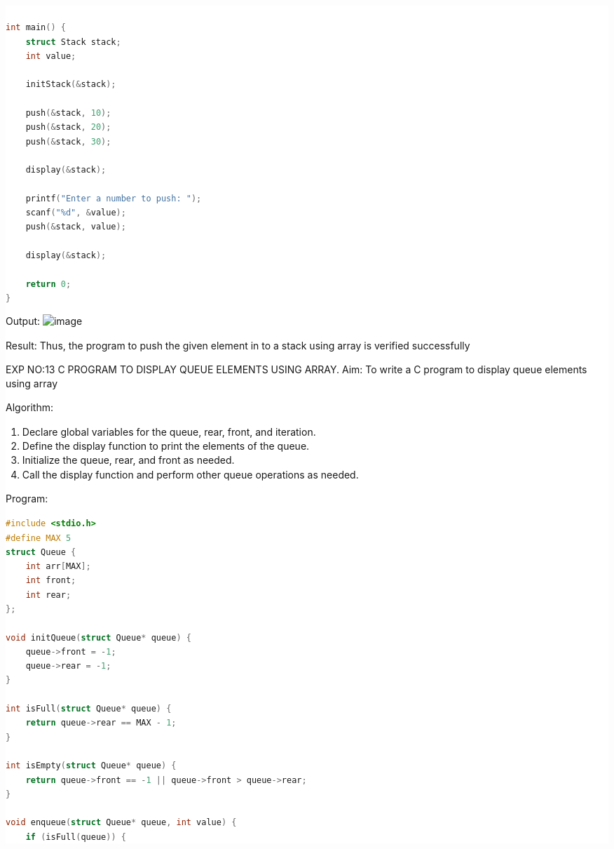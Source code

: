 ```c

int main() {
    struct Stack stack;
    int value;

    initStack(&stack);

    push(&stack, 10);
    push(&stack, 20);
    push(&stack, 30);

    display(&stack);

    printf("Enter a number to push: ");
    scanf("%d", &value);
    push(&stack, value);

    display(&stack);

    return 0;
}
```

Output:
![image](https://github.com/user-attachments/assets/e8ee8057-2ddc-4c1c-b7e9-037c0463a91c)

Result:
Thus, the program to push the given element in to a stack using array is verified successfully


 
EXP NO:13 C PROGRAM TO DISPLAY QUEUE ELEMENTS USING ARRAY.
Aim:
To write a C program to display queue elements using array

Algorithm:
1.	Declare global variables for the queue, rear, front, and iteration.
2.	Define the display function to print the elements of the queue.
3.	Initialize the queue, rear, and front as needed.
4.	Call the display function and perform other queue operations as needed.
 
Program:
```c
#include <stdio.h>
#define MAX 5 
struct Queue {
    int arr[MAX];
    int front;
    int rear;
};

void initQueue(struct Queue* queue) {
    queue->front = -1;
    queue->rear = -1;
}

int isFull(struct Queue* queue) {
    return queue->rear == MAX - 1;
}

int isEmpty(struct Queue* queue) {
    return queue->front == -1 || queue->front > queue->rear;
}

void enqueue(struct Queue* queue, int value) {
    if (isFull(queue)) {
```